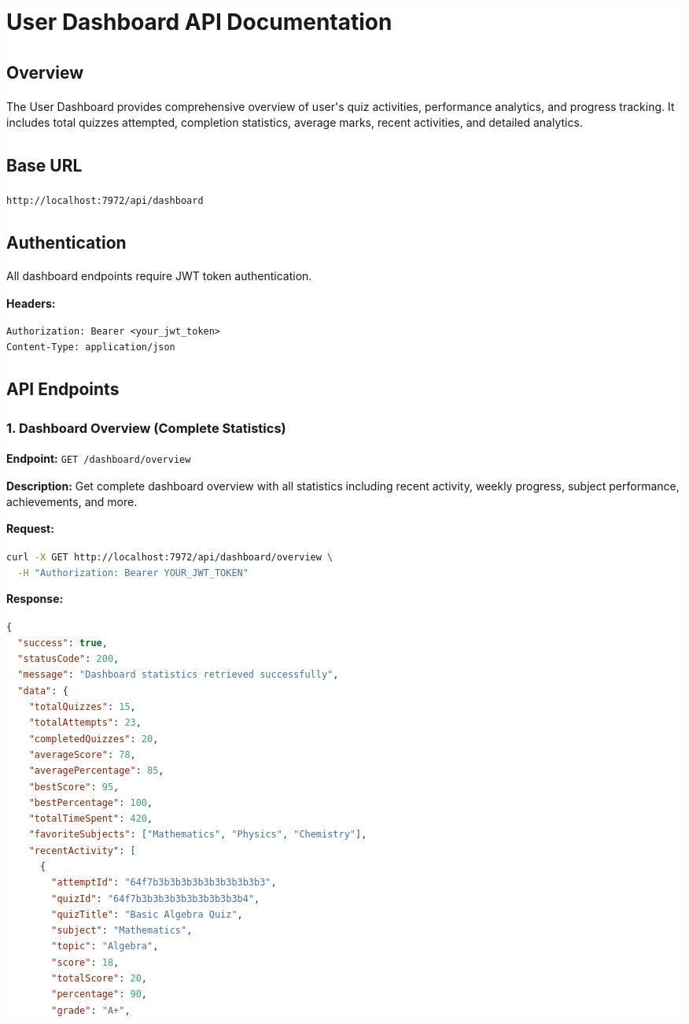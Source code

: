 # User Dashboard API Documentation

## Overview
The User Dashboard provides comprehensive overview of user's quiz activities, performance analytics, and progress tracking. It includes total quizzes attempted, completion statistics, average marks, recent activities, and detailed analytics.

## Base URL
```
http://localhost:7972/api/dashboard
```

## Authentication
All dashboard endpoints require JWT token authentication.

**Headers:**
```
Authorization: Bearer <your_jwt_token>
Content-Type: application/json
```

## API Endpoints

### 1. Dashboard Overview (Complete Statistics)

**Endpoint:** `GET /dashboard/overview`

**Description:** Get complete dashboard overview with all statistics including recent activity, weekly progress, subject performance, achievements, and more.

**Request:**
```bash
curl -X GET http://localhost:7972/api/dashboard/overview \
  -H "Authorization: Bearer YOUR_JWT_TOKEN"
```

**Response:**
```json
{
  "success": true,
  "statusCode": 200,
  "message": "Dashboard statistics retrieved successfully",
  "data": {
    "totalQuizzes": 15,
    "totalAttempts": 23,
    "completedQuizzes": 20,
    "averageScore": 78,
    "averagePercentage": 85,
    "bestScore": 95,
    "bestPercentage": 100,
    "totalTimeSpent": 420,
    "favoriteSubjects": ["Mathematics", "Physics", "Chemistry"],
    "recentActivity": [
      {
        "attemptId": "64f7b3b3b3b3b3b3b3b3b3b3",
        "quizId": "64f7b3b3b3b3b3b3b3b3b3b4",
        "quizTitle": "Basic Algebra Quiz",
        "subject": "Mathematics",
        "topic": "Algebra",
        "score": 18,
        "totalScore": 20,
        "percentage": 90,
        "grade": "A+",
```